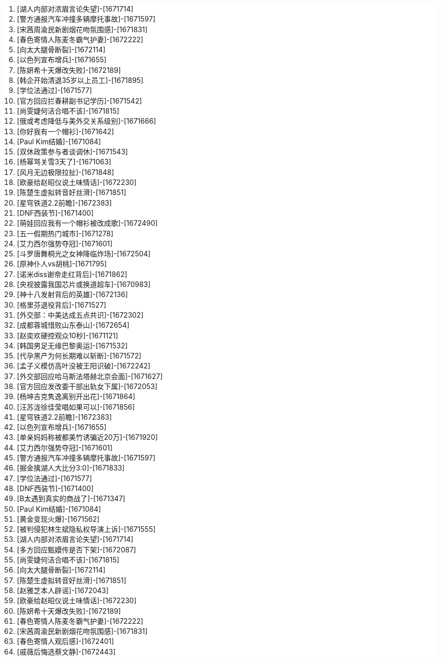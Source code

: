 1. [湖人内部对浓眉言论失望]-[1671714]
1. [警方通报汽车冲撞多辆摩托事故]-[1671597]
1. [宋茜周渝民新剧烟花吻氛围感]-[1671831]
1. [春色寄情人陈麦冬霸气护妻]-[1672222]
1. [向太大腿骨断裂]-[1672114]
1. [以色列宣布增兵]-[1671655]
1. [陈妍希十天爆改失败]-[1672189]
1. [韩企开始清退35岁以上员工]-[1671895]
1. [学位法通过]-[1671577]
1. [官方回应拦春耕副书记学历]-[1671542]
1. [尚雯婕何洁合唱不该]-[1671815]
1. [俄或考虑降低与美外交关系级别]-[1671666]
1. [你好我有一个帽衫]-[1671642]
1. [Paul Kim结婚]-[1671084]
1. [双休政策参与者谈调休]-[1671543]
1. [杨幂骂关雪3天了]-[1671063]
1. [风月无边极限拉扯]-[1671848]
1. [欧豪给赵昭仪说土味情话]-[1672230]
1. [陈楚生虚拟转音好丝滑]-[1671851]
1. [星穹铁道2.2前瞻]-[1672383]
1. [DNF西装节]-[1671400]
1. [萌娃回应我有一个帽衫被改成歌]-[1672490]
1. [五一假期热门城市]-[1671278]
1. [艾力西尔强势夺冠]-[1671601]
1. [斗罗唐舞桐光之女神降临炸场]-[1672504]
1. [原神仆人vs胡桃]-[1671795]
1. [诺米diss谢帝走红背后]-[1671862]
1. [央视披露我国芯片或换道超车]-[1670983]
1. [神十八发射背后的英雄]-[1672136]
1. [格里芬退役背后]-[1671527]
1. [外交部：中美达成五点共识]-[1672302]
1. [成都蓉城惜败山东泰山]-[1672654]
1. [赵奕欢硬控观众10秒]-[1671121]
1. [韩国男足无缘巴黎奥运]-[1671532]
1. [代孕黑产为何长期难以斩断]-[1671572]
1. [孟子义模仿高叶没被王阳识破]-[1672242]
1. [外交部回应哈马斯法塔赫北京会面]-[1671627]
1. [官方回应发改委干部出轨女下属]-[1672053]
1. [杨坤吉克隽逸离别开出花]-[1671864]
1. [汪苏泷徐佳莹唱如果可以]-[1671856]
1. [星穹铁道2.2前瞻]-[1672383]
1. [以色列宣布增兵]-[1671655]
1. [单亲妈妈称被都美竹诱骗近20万]-[1671920]
1. [艾力西尔强势夺冠]-[1671601]
1. [警方通报汽车冲撞多辆摩托事故]-[1671597]
1. [掘金擒湖人大比分3:0]-[1671833]
1. [学位法通过]-[1671577]
1. [DNF西装节]-[1671400]
1. [B太遇到真实的商战了]-[1671347]
1. [Paul Kim结婚]-[1671084]
1. [黄金变现火爆]-[1671562]
1. [被判侵犯林生斌隐私权导演上诉]-[1671555]
1. [湖人内部对浓眉言论失望]-[1671714]
1. [多方回应甄嬛传是否下架]-[1672087]
1. [尚雯婕何洁合唱不该]-[1671815]
1. [向太大腿骨断裂]-[1672114]
1. [陈楚生虚拟转音好丝滑]-[1671851]
1. [赵雅芝本人辟谣]-[1672043]
1. [欧豪给赵昭仪说土味情话]-[1672230]
1. [陈妍希十天爆改失败]-[1672189]
1. [春色寄情人陈麦冬霸气护妻]-[1672222]
1. [宋茜周渝民新剧烟花吻氛围感]-[1671831]
1. [春色寄情人观后感]-[1672401]
1. [戚薇后悔选蔡文静]-[1672443]